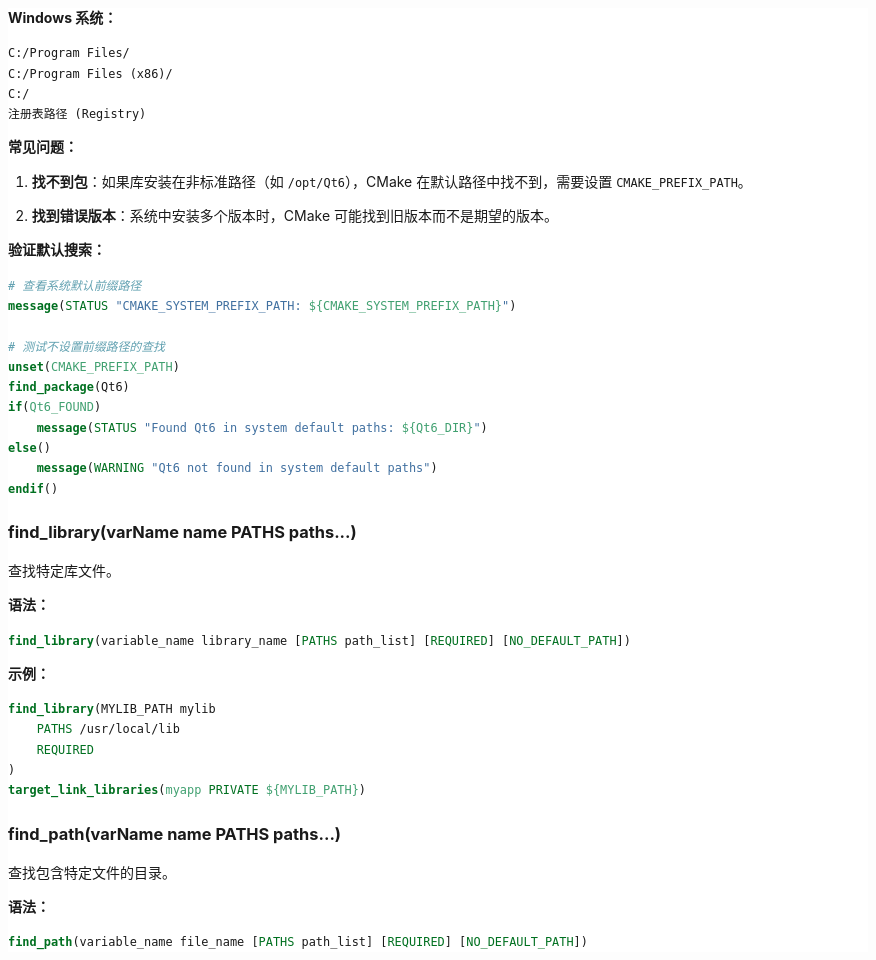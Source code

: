 **Windows 系统：**

```
C:/Program Files/
C:/Program Files (x86)/
C:/
注册表路径 (Registry)
```

**常见问题：**

1. **找不到包**：如果库安装在非标准路径（如 `/opt/Qt6`），CMake 在默认路径中找不到，需要设置 `CMAKE_PREFIX_PATH`。

2. **找到错误版本**：系统中安装多个版本时，CMake 可能找到旧版本而不是期望的版本。

**验证默认搜索：**

```cmake
# 查看系统默认前缀路径
message(STATUS "CMAKE_SYSTEM_PREFIX_PATH: ${CMAKE_SYSTEM_PREFIX_PATH}")

# 测试不设置前缀路径的查找
unset(CMAKE_PREFIX_PATH)
find_package(Qt6)
if(Qt6_FOUND)
    message(STATUS "Found Qt6 in system default paths: ${Qt6_DIR}")
else()
    message(WARNING "Qt6 not found in system default paths")
endif()
```

### find_library(varName name PATHS paths...)

查找特定库文件。

**语法：**

```cmake
find_library(variable_name library_name [PATHS path_list] [REQUIRED] [NO_DEFAULT_PATH])
```

**示例：**

```cmake
find_library(MYLIB_PATH mylib
    PATHS /usr/local/lib
    REQUIRED
)
target_link_libraries(myapp PRIVATE ${MYLIB_PATH})
```

### find_path(varName name PATHS paths...)

查找包含特定文件的目录。

**语法：**

```cmake
find_path(variable_name file_name [PATHS path_list] [REQUIRED] [NO_DEFAULT_PATH])
```
